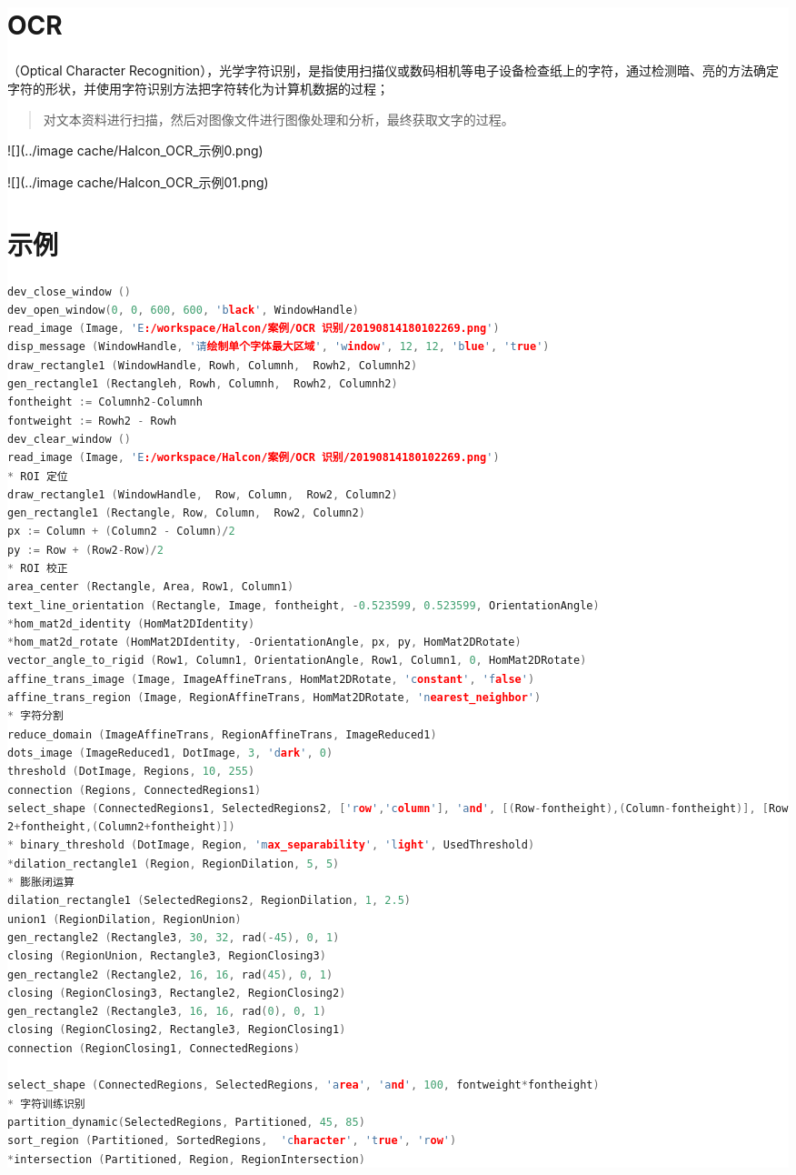 # OCR

（Optical Character Recognition），光学字符识别，是指使用扫描仪或数码相机等电子设备检查纸上的字符，通过检测暗、亮的方法确定字符的形状，并使用字符识别方法把字符转化为计算机数据的过程；

> 对文本资料进行扫描，然后对图像文件进行图像处理和分析，最终获取文字的过程。

![](../image cache/Halcon_OCR_示例0.png)

![](../image cache/Halcon_OCR_示例01.png)

# 示例

```cpp
dev_close_window ()
dev_open_window(0, 0, 600, 600, 'black', WindowHandle)
read_image (Image, 'E:/workspace/Halcon/案例/OCR 识别/20190814180102269.png')
disp_message (WindowHandle, '请绘制单个字体最大区域', 'window', 12, 12, 'blue', 'true')
draw_rectangle1 (WindowHandle, Rowh, Columnh,  Rowh2, Columnh2)
gen_rectangle1 (Rectangleh, Rowh, Columnh,  Rowh2, Columnh2)
fontheight := Columnh2-Columnh
fontweight := Rowh2 - Rowh
dev_clear_window ()
read_image (Image, 'E:/workspace/Halcon/案例/OCR 识别/20190814180102269.png')
* ROI 定位
draw_rectangle1 (WindowHandle,  Row, Column,  Row2, Column2)
gen_rectangle1 (Rectangle, Row, Column,  Row2, Column2)
px := Column + (Column2 - Column)/2
py := Row + (Row2-Row)/2
* ROI 校正
area_center (Rectangle, Area, Row1, Column1)
text_line_orientation (Rectangle, Image, fontheight, -0.523599, 0.523599, OrientationAngle)
*hom_mat2d_identity (HomMat2DIdentity)
*hom_mat2d_rotate (HomMat2DIdentity, -OrientationAngle, px, py, HomMat2DRotate)
vector_angle_to_rigid (Row1, Column1, OrientationAngle, Row1, Column1, 0, HomMat2DRotate)
affine_trans_image (Image, ImageAffineTrans, HomMat2DRotate, 'constant', 'false')
affine_trans_region (Image, RegionAffineTrans, HomMat2DRotate, 'nearest_neighbor')
* 字符分割
reduce_domain (ImageAffineTrans, RegionAffineTrans, ImageReduced1)
dots_image (ImageReduced1, DotImage, 3, 'dark', 0)
threshold (DotImage, Regions, 10, 255)
connection (Regions, ConnectedRegions1)
select_shape (ConnectedRegions1, SelectedRegions2, ['row','column'], 'and', [(Row-fontheight),(Column-fontheight)], [Row2+fontheight,(Column2+fontheight)])
* binary_threshold (DotImage, Region, 'max_separability', 'light', UsedThreshold)
*dilation_rectangle1 (Region, RegionDilation, 5, 5)
* 膨胀闭运算
dilation_rectangle1 (SelectedRegions2, RegionDilation, 1, 2.5)
union1 (RegionDilation, RegionUnion)
gen_rectangle2 (Rectangle3, 30, 32, rad(-45), 0, 1)
closing (RegionUnion, Rectangle3, RegionClosing3)
gen_rectangle2 (Rectangle2, 16, 16, rad(45), 0, 1)
closing (RegionClosing3, Rectangle2, RegionClosing2)
gen_rectangle2 (Rectangle3, 16, 16, rad(0), 0, 1)
closing (RegionClosing2, Rectangle3, RegionClosing1)
connection (RegionClosing1, ConnectedRegions)

select_shape (ConnectedRegions, SelectedRegions, 'area', 'and', 100, fontweight*fontheight)
* 字符训练识别
partition_dynamic(SelectedRegions, Partitioned, 45, 85)
sort_region (Partitioned, SortedRegions,  'character', 'true', 'row')
*intersection (Partitioned, Region, RegionIntersection)
```